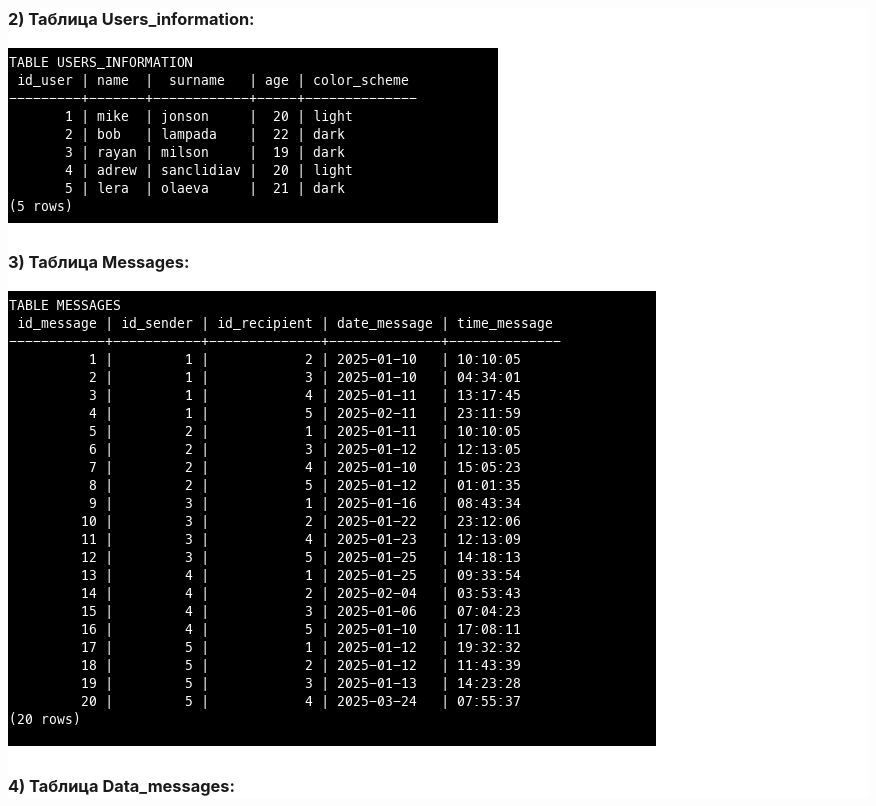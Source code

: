 ### 2) Таблица Users\_information:
![2.png](images/2.png)

### 3) Таблица Messages:
![3.png](images/3.png)

### 4) Таблица Data\_messages: